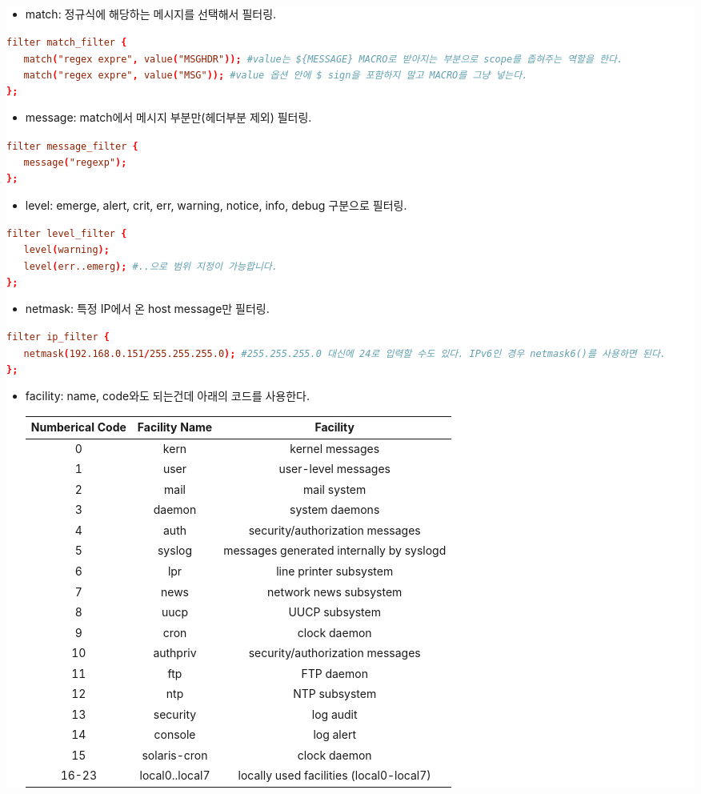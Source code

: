 * match: 정규식에 해당하는 메시지를 선택해서 필터링.
``` conf
filter match_filter {
   match("regex expre", value("MSGHDR")); #value는 ${MESSAGE} MACRO로 받아지는 부분으로 scope를 좁혀주는 역할을 한다.
   match("regex expre", value("MSG")); #value 옵션 안에 $ sign을 포함하지 말고 MACRO를 그냥 넣는다.
};
```

* message: match에서 메시지 부분만(헤더부분 제외) 필터링.
``` conf
filter message_filter {
   message("regexp");
};
```

* level: emerge, alert, crit, err, warning, notice, info, debug 구분으로 필터링.
``` conf
filter level_filter {
   level(warning);
   level(err..emerg); #..으로 범위 지정이 가능합니다.
};
```

* netmask: 특정 IP에서 온 host message만 필터링.
``` conf
filter ip_filter {
   netmask(192.168.0.151/255.255.255.0); #255.255.255.0 대신에 24로 입력할 수도 있다. IPv6인 경우 netmask6()를 사용하면 된다.
};
```

* facility: name, code와도 되는건데 아래의 코드를 사용한다.
 
    |Numberical Code|Facility Name|Facility|
    |:-----:|:-----:|:-----:|
    |0|kern|kernel messages|
    |1|user|user-level messages|
    |2|mail|mail system|
    |3|daemon|system daemons|
    |4|auth|security/authorization messages|
    |5|syslog|messages generated internally by syslogd|
    |6|lpr|line printer subsystem|
    |7|news|network news subsystem|
    |8|uucp|UUCP subsystem|
    |9|cron|clock daemon|
    |10|authpriv|security/authorization messages|
    |11|ftp|FTP daemon|
    |12|ntp|NTP subsystem|
    |13|security|log audit|
    |14|console|log alert|
    |15|solaris-cron|clock daemon|
    |16-23|local0..local7|locally used facilities (local0-local7)|
